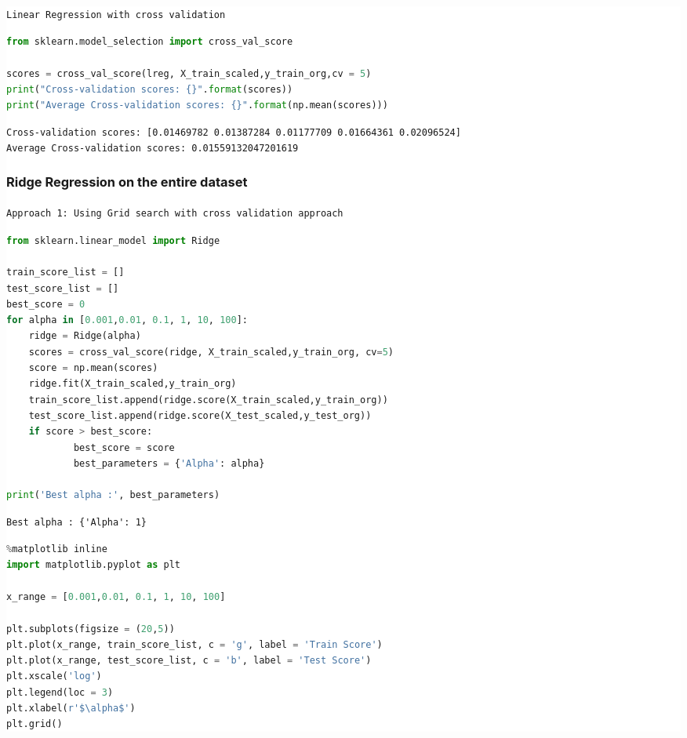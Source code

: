 
    Linear Regression with cross validation


```python
from sklearn.model_selection import cross_val_score

scores = cross_val_score(lreg, X_train_scaled,y_train_org,cv = 5)
print("Cross-validation scores: {}".format(scores))
print("Average Cross-validation scores: {}".format(np.mean(scores)))
```

    Cross-validation scores: [0.01469782 0.01387284 0.01177709 0.01664361 0.02096524]
    Average Cross-validation scores: 0.01559132047201619


### Ridge Regression on the entire dataset

    Approach 1: Using Grid search with cross validation approach


```python
from sklearn.linear_model import Ridge

train_score_list = []
test_score_list = []
best_score = 0
for alpha in [0.001,0.01, 0.1, 1, 10, 100]:
    ridge = Ridge(alpha)
    scores = cross_val_score(ridge, X_train_scaled,y_train_org, cv=5)
    score = np.mean(scores)
    ridge.fit(X_train_scaled,y_train_org)
    train_score_list.append(ridge.score(X_train_scaled,y_train_org))
    test_score_list.append(ridge.score(X_test_scaled,y_test_org))
    if score > best_score:
            best_score = score
            best_parameters = {'Alpha': alpha}
            
print('Best alpha :', best_parameters)
```

    Best alpha : {'Alpha': 1}



```python
%matplotlib inline
import matplotlib.pyplot as plt

x_range = [0.001,0.01, 0.1, 1, 10, 100]

plt.subplots(figsize = (20,5))
plt.plot(x_range, train_score_list, c = 'g', label = 'Train Score')
plt.plot(x_range, test_score_list, c = 'b', label = 'Test Score')
plt.xscale('log')
plt.legend(loc = 3)
plt.xlabel(r'$\alpha$')
plt.grid()
```
